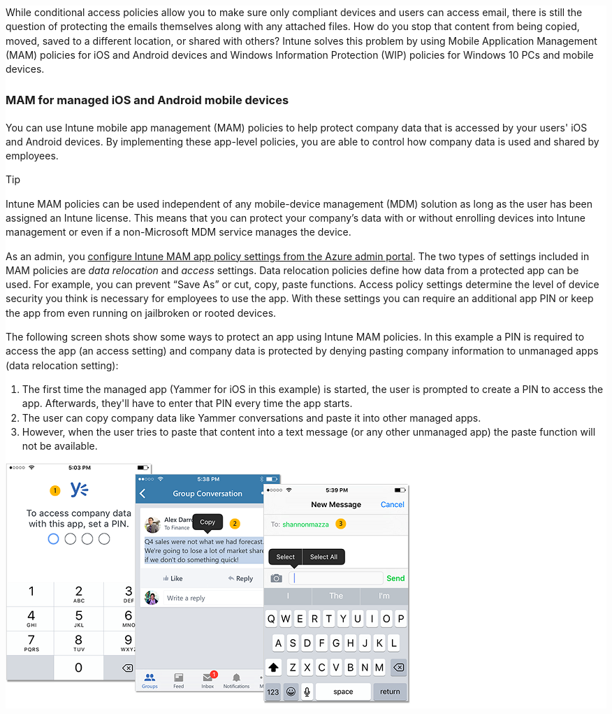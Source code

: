 While conditional access policies allow you to make sure only compliant devices and users can access email, there is still the question of protecting the emails themselves along with any attached files. How do you stop that content from being copied, moved, saved to a different location, or shared with others? Intune solves this problem by using Mobile Application Management (MAM) policies for iOS and Android devices and Windows Information Protection (WIP) policies for Windows 10 PCs and mobile devices.  

### MAM for managed iOS and Android mobile devices
You can use Intune mobile app management (MAM) policies to help protect company data that is accessed by your users' iOS and Android devices. By implementing these app-level policies, you are able to control how company data is used and shared by employees.

> [!TIP]
> Intune MAM policies can be used independent of any mobile-device management (MDM) solution as long as the user has been assigned an Intune license. This  means that you can protect your company’s data with or without enrolling devices into Intune management or even if a non-Microsoft MDM service manages the device.

As an admin, you [configure Intune MAM app policy settings from the Azure admin portal](https://docs.microsoft.com/intune/deploy-use/create-and-deploy-mobile-app-management-policies-with-microsoft-intune). The two types of settings included in MAM policies are *data relocation* and *access* settings. Data relocation policies define how data from a protected app can be used. For example, you can prevent “Save As” or cut, copy, paste functions. Access policy settings determine the level of device security you think is necessary for employees to use the app. With these settings you can require an additional app PIN or keep the app from even running on jailbroken or rooted devices.

The following screen shots show some ways to protect an app using Intune MAM policies. In this example a PIN is required to access the app (an access setting) and company data is protected by denying pasting company information to unmanaged apps (data relocation setting):

1.	The first time the managed app (Yammer for iOS in this example) is started, the user is prompted to create a PIN to access the app. Afterwards, they'll have to enter that PIN every time the app starts.
2.	The user can copy company data like Yammer conversations and paste it into other managed apps.
3.	However, when the user tries to paste that content into a text message (or any other unmanaged app) the paste function will not be available.  

![Images showing how MAM policies work](..\Solutions\media\protect-office365-data-with-intune\protect-office365-data-with-intune-fig3.png)
